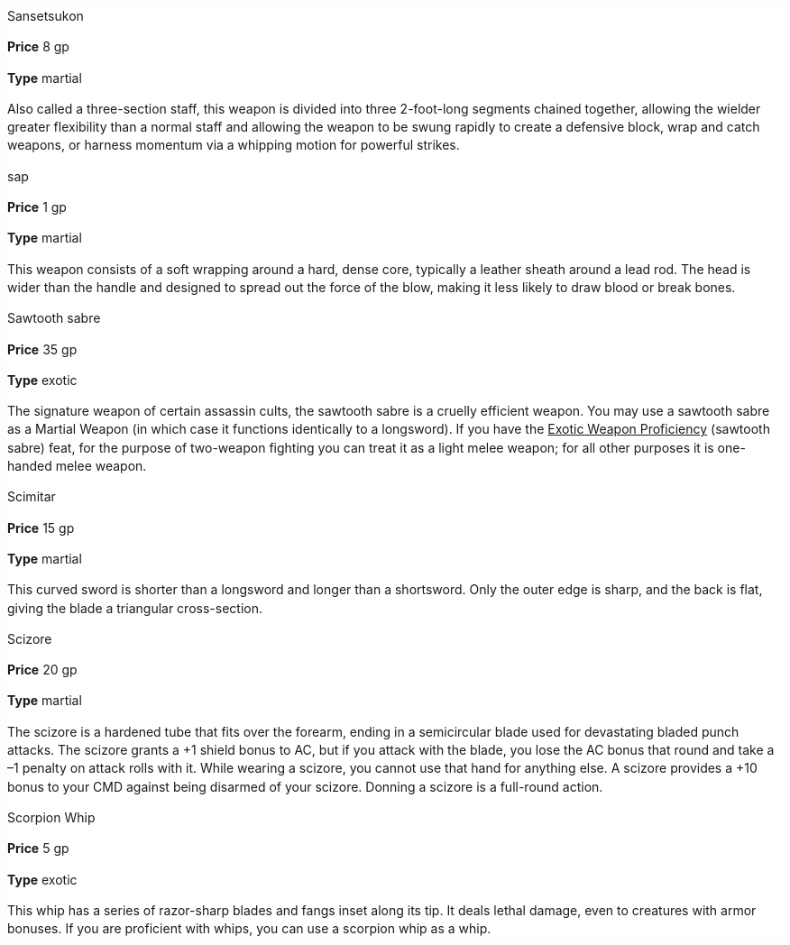 Sansetsukon

**Price** 8 gp

**Type** martial

Also called a three-section staff, this weapon is divided into three 2-foot-long segments chained together, allowing the wielder greater flexibility than a normal staff and allowing the weapon to be swung rapidly to create a defensive block, wrap and catch weapons, or harness momentum via a whipping motion for powerful strikes.

sap

**Price** 1 gp

**Type** martial

This weapon consists of a soft wrapping around a hard, dense core, typically a leather sheath around a lead rod. The head is wider than the handle and designed to spread out the force of the blow, making it less likely to draw blood or break bones.

Sawtooth sabre

**Price** 35 gp

**Type** exotic

The signature weapon of certain assassin cults, the sawtooth sabre is a cruelly efficient weapon. You may use a sawtooth sabre as a Martial Weapon (in which case it functions identically to a longsword). If you have the [Exotic Weapon Proficiency](../feats#_exotic-weapon-proficiency) (sawtooth sabre) feat, for the purpose of two-weapon fighting you can treat it as a light melee weapon; for all other purposes it is one-handed melee weapon.

Scimitar

**Price** 15 gp

**Type** martial

This curved sword is shorter than a longsword and longer than a shortsword. Only the outer edge is sharp, and the back is flat, giving the blade a triangular cross-section.

Scizore

**Price** 20 gp

**Type** martial

The scizore is a hardened tube that fits over the forearm, ending in a semicircular blade used for devastating bladed punch attacks. The scizore grants a +1 shield bonus to AC, but if you attack with the blade, you lose the AC bonus that round and take a –1 penalty on attack rolls with it. While wearing a scizore, you cannot use that hand for anything else. A scizore provides a +10 bonus to your CMD against being disarmed of your scizore. Donning a scizore is a full-round action.

Scorpion Whip

**Price** 5 gp

**Type** exotic

This whip has a series of razor-sharp blades and fangs inset along its tip. It deals lethal damage, even to creatures with armor bonuses. If you are proficient with whips, you can use a scorpion whip as a whip.

